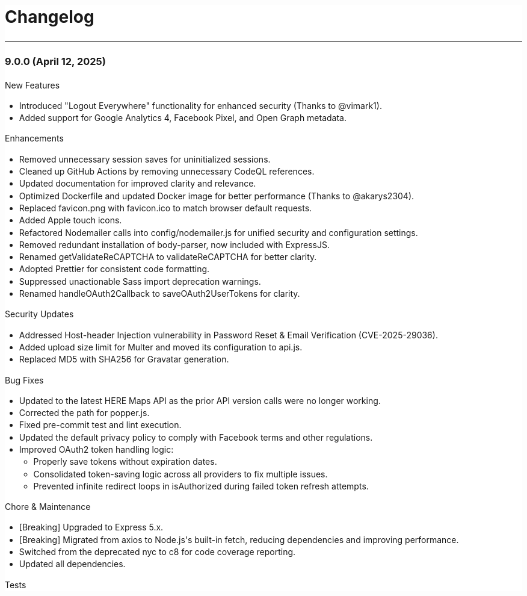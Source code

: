 # Changelog

---

### 9.0.0 (April 12, 2025)

New Features

- Introduced "Logout Everywhere" functionality for enhanced security (Thanks to @vimark1).
- Added support for Google Analytics 4, Facebook Pixel, and Open Graph metadata.

Enhancements

- Removed unnecessary session saves for uninitialized sessions.
- Cleaned up GitHub Actions by removing unnecessary CodeQL references.
- Updated documentation for improved clarity and relevance.
- Optimized Dockerfile and updated Docker image for better performance (Thanks to @akarys2304).
- Replaced favicon.png with favicon.ico to match browser default requests.
- Added Apple touch icons.
- Refactored Nodemailer calls into config/nodemailer.js for unified security and configuration settings.
- Removed redundant installation of body-parser, now included with ExpressJS.
- Renamed getValidateReCAPTCHA to validateReCAPTCHA for better clarity.
- Adopted Prettier for consistent code formatting.
- Suppressed unactionable Sass import deprecation warnings.
- Renamed handleOAuth2Callback to saveOAuth2UserTokens for clarity.

Security Updates

- Addressed Host-header Injection vulnerability in Password Reset & Email Verification (CVE-2025-29036).
- Added upload size limit for Multer and moved its configuration to api.js.
- Replaced MD5 with SHA256 for Gravatar generation.

Bug Fixes

- Updated to the latest HERE Maps API as the prior API version calls were no longer working.
- Corrected the path for popper.js.
- Fixed pre-commit test and lint execution.
- Updated the default privacy policy to comply with Facebook terms and other regulations.
- Improved OAuth2 token handling logic:
  - Properly save tokens without expiration dates.
  - Consolidated token-saving logic across all providers to fix multiple issues.
  - Prevented infinite redirect loops in isAuthorized during failed token refresh attempts.

Chore & Maintenance

- [Breaking] Upgraded to Express 5.x.
- [Breaking] Migrated from axios to Node.js's built-in fetch, reducing dependencies and improving performance.
- Switched from the deprecated nyc to c8 for code coverage reporting.
- Updated all dependencies.

Tests
